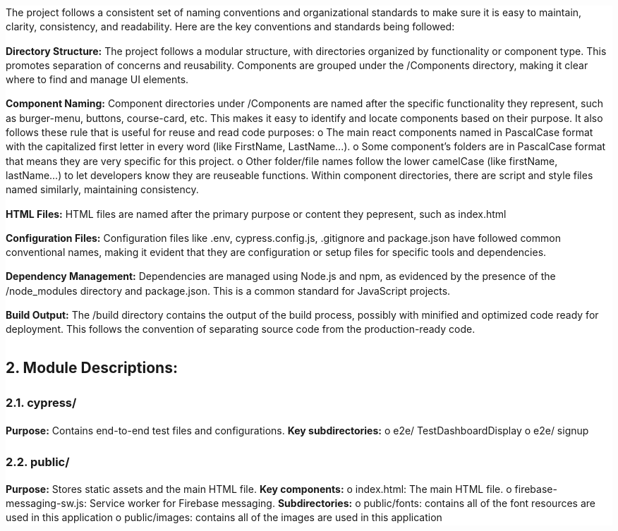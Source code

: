 The project follows a consistent set of naming conventions and organizational standards to make sure it is easy to maintain, clarity, consistency, and readability. Here are the key conventions and standards being followed:

**Directory Structure:** The project follows a modular structure, with directories organized by functionality or component type. This promotes separation of concerns and reusability. Components are grouped under the /Components directory, making it clear where to find and manage UI elements.
    
**Component Naming:** Component directories under /Components are named after the specific functionality they represent, such as burger-menu, buttons, course-card, etc. This makes it easy to identify and locate components based on their purpose. It also follows these rule that is useful for reuse and read code purposes:
    o	The main react components named in PascalCase format with the capitalized first letter in every word (like FirstName, LastName...). 
    o	Some component’s folders are in PascalCase format that means they are very specific for this project.
    o	Other folder/file names follow the lower camelCase (like firstName, lastName...) to let developers know they are reuseable functions.
    Within component directories, there are script and style files named similarly, maintaining consistency.

**HTML Files:** HTML files are named after the primary purpose or content they pepresent, such as index.html

**Configuration Files:** Configuration files like .env, cypress.config.js, .gitignore and package.json have followed common conventional names, making it evident that they are configuration or setup files for specific tools and dependencies.

**Dependency Management:** Dependencies are managed using Node.js and npm, as evidenced by the presence of the /node_modules directory and package.json. This is a common standard for JavaScript projects.

**Build Output:** The /build directory contains the output of the build process, possibly with minified and optimized code ready for deployment. This follows the convention of separating source code from the production-ready code.

## 2.	Module Descriptions:

### 2.1.	cypress/ 
   **Purpose:** Contains end-to-end test files and configurations.
   **Key subdirectories:** 
    o	e2e/ TestDashboardDisplay
    o	e2e/ signup

### 2.2.	public/ 
   **Purpose:** Stores static assets and the main HTML file.
   **Key components:** 
    o	index.html: The main HTML file.
    o	firebase-messaging-sw.js: Service worker for Firebase messaging.
   **Subdirectories:**
    o	public/fonts: contains all of the font resources are used in this application
    o	public/images: contains all of the images are used in this application
